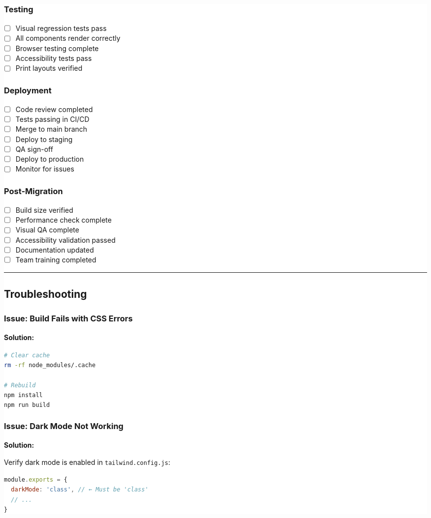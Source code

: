 ### Testing

- [ ] Visual regression tests pass
- [ ] All components render correctly
- [ ] Browser testing complete
- [ ] Accessibility tests pass
- [ ] Print layouts verified

### Deployment

- [ ] Code review completed
- [ ] Tests passing in CI/CD
- [ ] Merge to main branch
- [ ] Deploy to staging
- [ ] QA sign-off
- [ ] Deploy to production
- [ ] Monitor for issues

### Post-Migration

- [ ] Build size verified
- [ ] Performance check complete
- [ ] Visual QA complete
- [ ] Accessibility validation passed
- [ ] Documentation updated
- [ ] Team training completed

---

## Troubleshooting

### Issue: Build Fails with CSS Errors

**Solution:**

```bash
# Clear cache
rm -rf node_modules/.cache

# Rebuild
npm install
npm run build
```

### Issue: Dark Mode Not Working

**Solution:**

Verify dark mode is enabled in `tailwind.config.js`:

```javascript
module.exports = {
  darkMode: 'class', // ← Must be 'class'
  // ...
}
```
